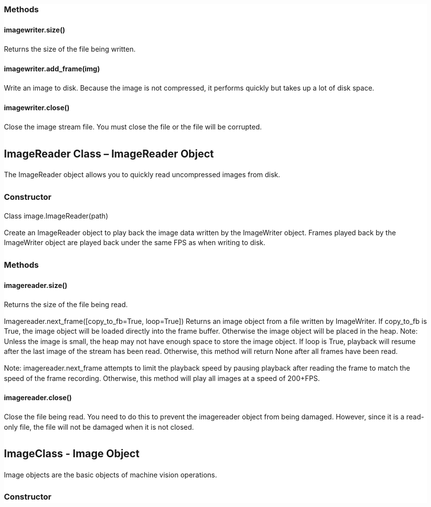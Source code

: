 ### Methods

#### imagewriter.size()

Returns the size of the file being written.

#### imagewriter.add_frame(img)

Write an image to disk. Because the image is not compressed, it performs quickly but takes up a lot of disk space.

#### imagewriter.close()

Close the image stream file. You must close the file or the file will be corrupted.

## ImageReader Class – ImageReader Object

The ImageReader object allows you to quickly read uncompressed images from disk.

### Constructor

Class image.ImageReader(path)

Create an ImageReader object to play back the image data written by the ImageWriter object. Frames played back by the ImageWriter object are played back under the same FPS as when writing to disk.

### Methods

#### imagereader.size()

Returns the size of the file being read.

Imagereader.next_frame([copy_to_fb=True, loop=True])
Returns an image object from a file written by ImageWriter. If copy_to_fb is True, the image object will be loaded directly into the frame buffer. Otherwise the image object will be placed in the heap. Note: Unless the image is small, the heap may not have enough space to store the image object. If loop is True, playback will resume after the last image of the stream has been read. Otherwise, this method will return None after all frames have been read.

Note: imagereader.next_frame attempts to limit the playback speed by pausing playback after reading the frame to match the speed of the frame recording. Otherwise, this method will play all images at a speed of 200+FPS.

#### imagereader.close()

Close the file being read. You need to do this to prevent the imagereader object from being damaged. However, since it is a read-only file, the file will not be damaged when it is not closed.

## ImageClass - Image Object

Image objects are the basic objects of machine vision operations.

### Constructor
